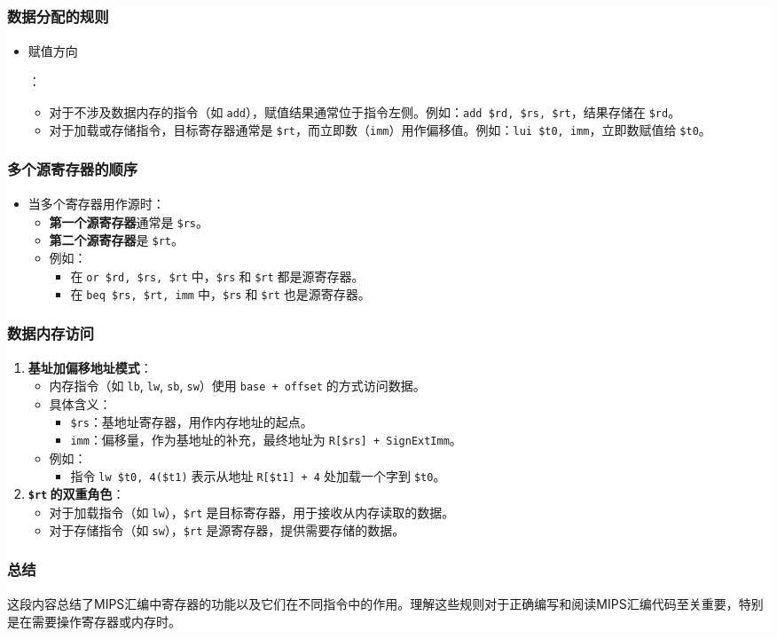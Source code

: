### 数据分配的规则

- 赋值方向

  ：

  - 对于不涉及数据内存的指令（如 `add`），赋值结果通常位于指令左侧。例如：`add $rd, $rs, $rt`，结果存储在 `$rd`。
  - 对于加载或存储指令，目标寄存器通常是 `$rt`，而立即数（`imm`）用作偏移值。例如：`lui $t0, imm`，立即数赋值给 `$t0`。

### 多个源寄存器的顺序

- 当多个寄存器用作源时：
  - **第一个源寄存器**通常是 `$rs`。
  - **第二个源寄存器**是 `$rt`。
  - 例如：
    - 在 `or $rd, $rs, $rt` 中，`$rs` 和 `$rt` 都是源寄存器。
    - 在 `beq $rs, $rt, imm` 中，`$rs` 和 `$rt` 也是源寄存器。

### 数据内存访问

1. **基址加偏移地址模式**：
   - 内存指令（如 `lb`, `lw`, `sb`, `sw`）使用 `base + offset` 的方式访问数据。
   - 具体含义：
     - `$rs`：基地址寄存器，用作内存地址的起点。
     - `imm`：偏移量，作为基地址的补充，最终地址为 `R[$rs] + SignExtImm`。
   - 例如：
     - 指令 `lw $t0, 4($t1)` 表示从地址 `R[$t1] + 4` 处加载一个字到 `$t0`。
2. **`$rt` 的双重角色**：
   - 对于加载指令（如 `lw`），`$rt` 是目标寄存器，用于接收从内存读取的数据。
   - 对于存储指令（如 `sw`），`$rt` 是源寄存器，提供需要存储的数据。

### 总结

这段内容总结了MIPS汇编中寄存器的功能以及它们在不同指令中的作用。理解这些规则对于正确编写和阅读MIPS汇编代码至关重要，特别是在需要操作寄存器或内存时。
